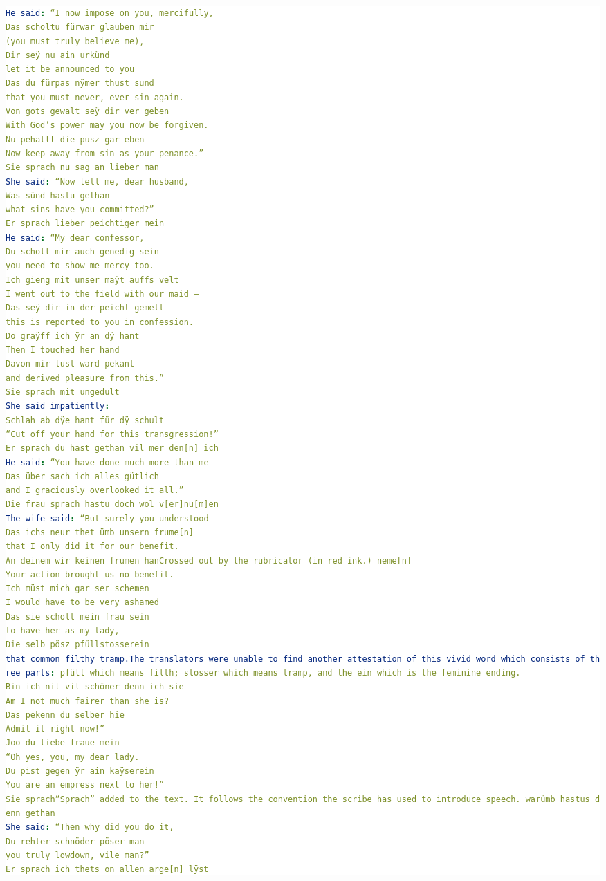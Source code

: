 ```yaml
He said: “I now impose on you, mercifully,
Das scholtu fürwar glauben mir
(you must truly believe me),
Dir seÿ nu ain urkünd
let it be announced to you
Das du fürpas nÿmer thust sund
that you must never, ever sin again.
Von gots gewalt seÿ dir ver geben
With God’s power may you now be forgiven.
Nu pehallt die pusz gar eben
Now keep away from sin as your penance.”
Sie sprach nu sag an lieber man
She said: “Now tell me, dear husband,
Was sünd hastu gethan
what sins have you committed?”
Er sprach lieber peichtiger mein
He said: “My dear confessor,
Du scholt mir auch genedig sein
you need to show me mercy too.
Ich gieng mit unser maÿt auffs velt
I went out to the field with our maid –
Das seÿ dir in der peicht gemelt
this is reported to you in confession.
Do graÿff ich ÿr an dÿ hant
Then I touched her hand
Davon mir lust ward pekant
and derived pleasure from this.”
Sie sprach mit ungedult
She said impatiently:
Schlah ab dÿe hant für dÿ schult
“Cut off your hand for this transgression!”
Er sprach du hast gethan vil mer den[n] ich
He said: “You have done much more than me
Das über sach ich alles gütlich
and I graciously overlooked it all.”
Die frau sprach hastu doch wol v[er]nu[m]en
The wife said: “But surely you understood
Das ichs neur thet ümb unsern frume[n]
that I only did it for our benefit.
An deinem wir keinen frumen hanCrossed out by the rubricator (in red ink.) neme[n]
Your action brought us no benefit.
Ich müst mich gar ser schemen
I would have to be very ashamed
Das sie scholt mein frau sein
to have her as my lady,
Die selb pösz pfüllstosserein
that common filthy tramp.The translators were unable to find another attestation of this vivid word which consists of three parts: pfüll which means filth; stosser which means tramp, and the ein which is the feminine ending.
Bin ich nit vil schöner denn ich sie
Am I not much fairer than she is?
Das pekenn du selber hie
Admit it right now!”
Joo du liebe fraue mein
“Oh yes, you, my dear lady.
Du pist gegen ÿr ain kaÿserein
You are an empress next to her!”
Sie sprach“Sprach” added to the text. It follows the convention the scribe has used to introduce speech. warümb hastus denn gethan
She said: “Then why did you do it,
Du rehter schnöder pöser man
you truly lowdown, vile man?”
Er sprach ich thets on allen arge[n] lÿst
```